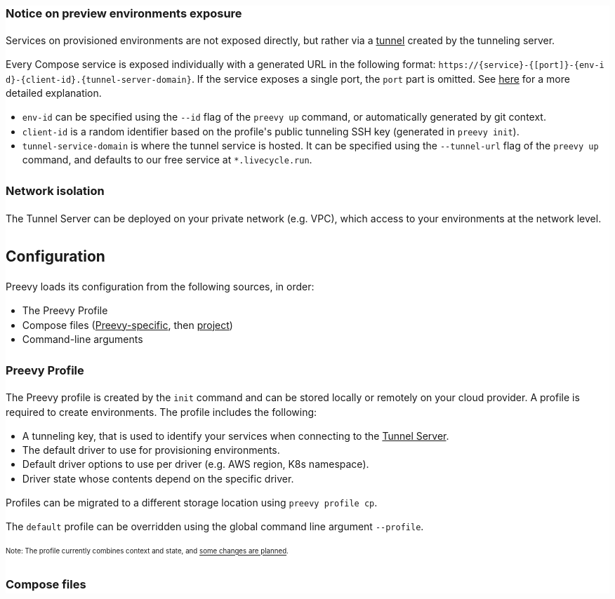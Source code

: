 ### Notice on preview environments exposure

Services on provisioned environments are not exposed directly, but rather via a [tunnel](https://livecycle.io/blogs/preevy-proxy-service-2/) created by the tunneling server.

Every Compose service is exposed individually with a generated URL in the following format:
`https://{service}-{[port]}-{env-id}-{client-id}.{tunnel-server-domain}`. If the service exposes a single port, the `port` part is omitted. See [here](https://livecycle.io/blogs/preevy-proxy-service-1/) for a more detailed explanation.


- `env-id` can be specified using the `--id` flag of the `preevy up` command, or automatically generated by git context.
- `client-id` is a random identifier based on the profile's public tunneling SSH key (generated in `preevy init`).
- `tunnel-service-domain` is where the tunnel service is hosted. It can be specified using the `--tunnel-url` flag of the `preevy up` command, and defaults to our free service at `*.livecycle.run`.


### Network isolation

The Tunnel Server can be deployed on your private network (e.g. VPC), which access to your environments at the network level.

## Configuration

Preevy loads its configuration from the following sources, in order:


- The Preevy Profile
- Compose files ([Preevy-specific](#preevy-specific-compose-file), then [project](#project-compose-files))
- Command-line arguments


### Preevy Profile

The Preevy profile is created by the `init` command and can be stored locally or remotely on your cloud provider. A profile is required to create environments. The profile includes the following:


- A tunneling key, that is used to identify your services when connecting to the [Tunnel Server](#tunnel-server).
- The default driver to use for provisioning environments.
- Default driver options to use per driver (e.g. AWS region, K8s namespace).
- Driver state whose contents depend on the specific driver.


Profiles can be migrated to a different storage location using `preevy profile cp`.

The `default` profile can be overridden using the global command line argument `--profile`.

<sub><sup>Note: The profile currently combines context and state, and [some changes are planned](https://github.com/livecycle/preevy/issues/329).</sup></sub>

### Compose files
